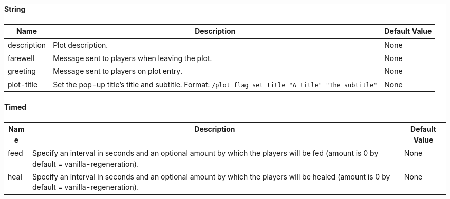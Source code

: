 #### String

| Name        | Description                                                                                        | Default Value |
| ----------- | -------------------------------------------------------------------------------------------------- | ------------- |
| description | Plot description.                                                                                  | None          |
| farewell    | Message sent to players when leaving the plot.                                                     | None          |
| greeting    | Message sent to players on plot entry.                                                             | None          |
| plot-title  | Set the pop-up title’s title and subtitle. Format: `/plot flag set title "A title" "The subtitle"` | None          |

#### Timed

| Name | Description                                                                                                                                | Default Value |
| ---- | ------------------------------------------------------------------------------------------------------------------------------------------ | ------------- |
| feed | Specify an interval in seconds and an optional amount by which the players will be fed (amount is 0 by default = vanilla-regeneration).    | None          |
| heal | Specify an interval in seconds and an optional amount by which the players will be healed (amount is 0 by default = vanilla-regeneration). | None          |